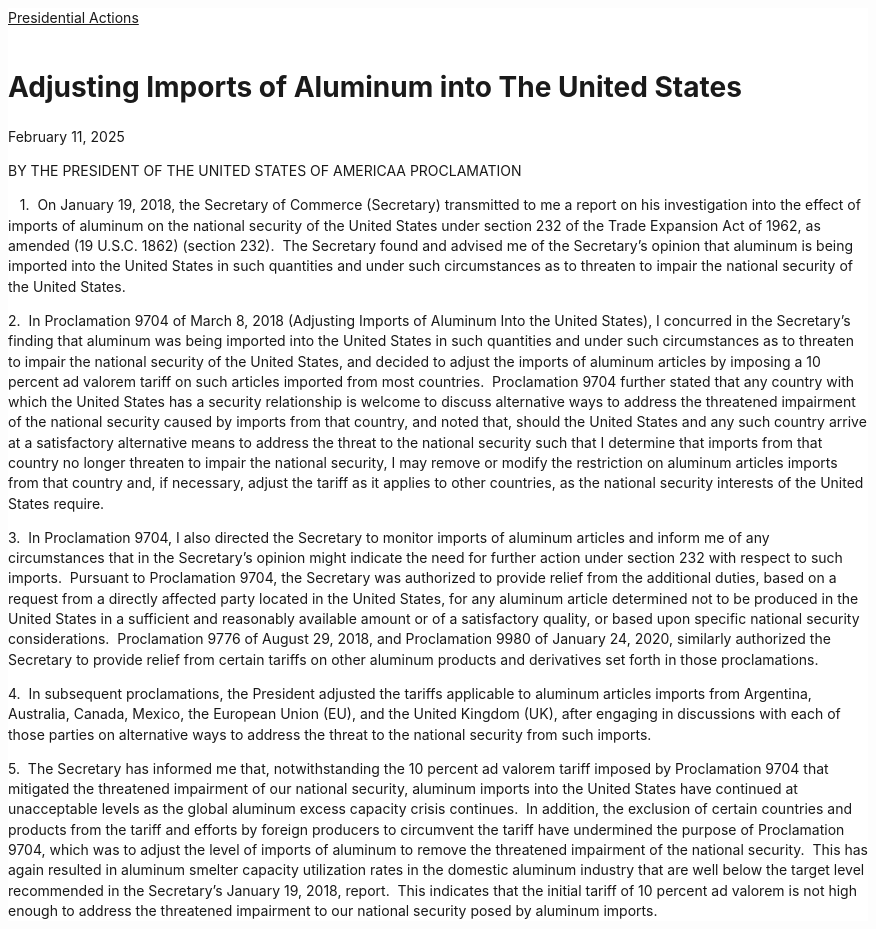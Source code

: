 [Presidential Actions](https://www.whitehouse.gov/presidential-actions/)

# 					Adjusting Imports of Aluminum into The United States				

February 11, 2025

BY THE PRESIDENT OF THE UNITED STATES OF AMERICAA PROCLAMATION

   1.  On January 19, 2018, the Secretary of Commerce (Secretary) transmitted to me a report on his investigation into the effect of imports of aluminum on the national security of the United States under section 232 of the Trade Expansion Act of 1962, as amended (19 U.S.C. 1862) (section 232).  The Secretary found and advised me of the Secretary’s opinion that aluminum is being imported into the United States in such quantities and under such circumstances as to threaten to impair the national security of the United States.

2.  In Proclamation 9704 of March 8, 2018 (Adjusting Imports of Aluminum Into the United States), I concurred in the Secretary’s finding that aluminum was being imported into the United States in such quantities and under such circumstances as to threaten to impair the national security of the United States, and decided to adjust the imports of aluminum articles by imposing a 10 percent ad valorem tariff on such articles imported from most countries.  Proclamation 9704 further stated that any country with which the United States has a security relationship is welcome to discuss alternative ways to address the threatened impairment of the national security caused by imports from that country, and noted that, should the United States and any such country arrive at a satisfactory alternative means to address the threat to the national security such that I determine that imports from that country no longer threaten to impair the national security, I may remove or modify the restriction on aluminum articles imports from that country and, if necessary, adjust the tariff as it applies to other countries, as the national security interests of the United States require.

3.  In Proclamation 9704, I also directed the Secretary to monitor imports of aluminum articles and inform me of any circumstances that in the Secretary’s opinion might indicate the need for further action under section 232 with respect to such imports.  Pursuant to Proclamation 9704, the Secretary was authorized to provide relief from the additional duties, based on a request from a directly affected party located in the United States, for any aluminum article determined not to be produced in the United States in a sufficient and reasonably available amount or of a satisfactory quality, or based upon specific national security considerations.  Proclamation 9776 of August 29, 2018, and Proclamation 9980 of January 24, 2020, similarly authorized the Secretary to provide relief from certain tariffs on other aluminum products and derivatives set forth in those proclamations.

4.  In subsequent proclamations, the President adjusted the tariffs applicable to aluminum articles imports from Argentina, Australia, Canada, Mexico, the European Union (EU), and the United Kingdom (UK), after engaging in discussions with each of those parties on alternative ways to address the threat to the national security from such imports.

5.  The Secretary has informed me that, notwithstanding the 10 percent ad valorem tariff imposed by Proclamation 9704 that mitigated the threatened impairment of our national security, aluminum imports into the United States have continued at unacceptable levels as the global aluminum excess capacity crisis continues.  In addition, the exclusion of certain countries and products from the tariff and efforts by foreign producers to circumvent the tariff have undermined the purpose of Proclamation 9704, which was to adjust the level of imports of aluminum to remove the threatened impairment of the national security.  This has again resulted in aluminum smelter capacity utilization rates in the domestic aluminum industry that are well below the target level recommended in the Secretary’s January 19, 2018, report.  This indicates that the initial tariff of 10 percent ad valorem is not high enough to address the threatened impairment to our national security posed by aluminum imports. 

